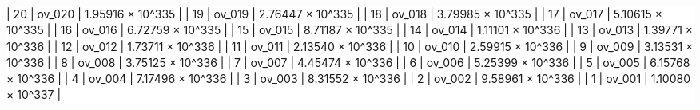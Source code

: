| 20 | ov_020 | 1.95916 × 10^335 |
| 19 | ov_019 | 2.76447 × 10^335 |
| 18 | ov_018 | 3.79985 × 10^335 |
| 17 | ov_017 | 5.10615 × 10^335 |
| 16 | ov_016 | 6.72759 × 10^335 |
| 15 | ov_015 | 8.71187 × 10^335 |
| 14 | ov_014 | 1.11101 × 10^336 |
| 13 | ov_013 | 1.39771 × 10^336 |
| 12 | ov_012 | 1.73711 × 10^336 |
| 11 | ov_011 | 2.13540 × 10^336 |
| 10 | ov_010 | 2.59915 × 10^336 |
| 9 | ov_009 | 3.13531 × 10^336 |
| 8 | ov_008 | 3.75125 × 10^336 |
| 7 | ov_007 | 4.45474 × 10^336 |
| 6 | ov_006 | 5.25399 × 10^336 |
| 5 | ov_005 | 6.15768 × 10^336 |
| 4 | ov_004 | 7.17496 × 10^336 |
| 3 | ov_003 | 8.31552 × 10^336 |
| 2 | ov_002 | 9.58961 × 10^336 |
| 1 | ov_001 | 1.10080 × 10^337 |

